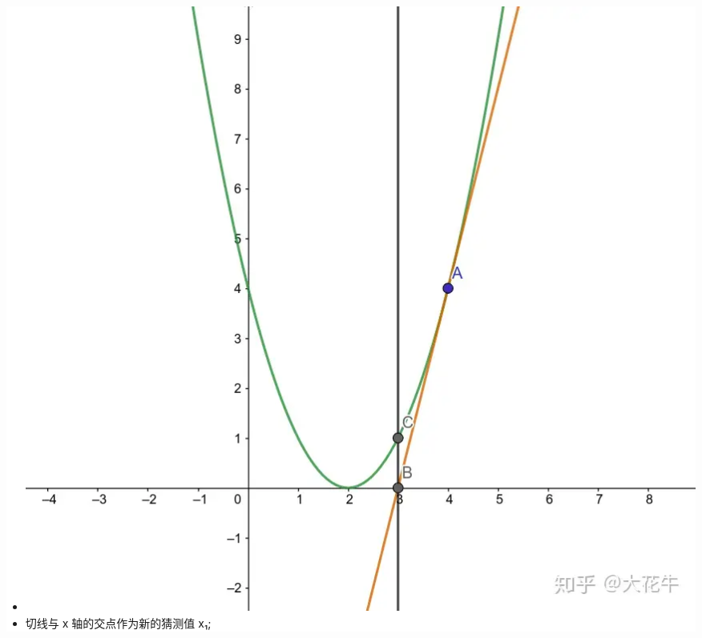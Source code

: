 - ![img](./algorithmNote.assets/v2-58d311ca11ebfbc07cabb4b5ebb18d91_1440w.webp)
- 切线与 x 轴的交点作为新的猜测值 x₁;